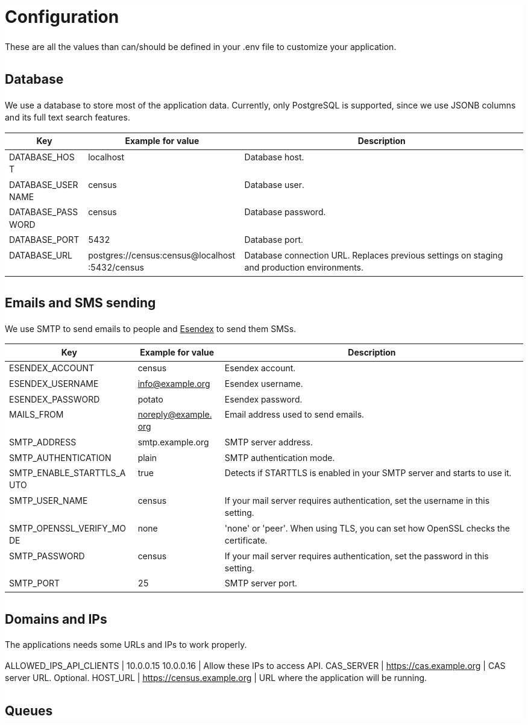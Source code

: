 # Configuration

These are all the values than can/should be defined in your .env file to customize your application.

## Database

We use a database to store most of the application data. Currently, only PostgreSQL is supported, since we use JSONB columns and its full text search features.

Key                           | Example for value            | Description
------------------------------|------------------------------|------------------------
DATABASE_HOST                 | localhost                    | Database host.
DATABASE_USERNAME             | census                       | Database user.
DATABASE_PASSWORD             | census                       | Database password.
DATABASE_PORT                 | 5432                         | Database port.
DATABASE_URL                  | postgres://census:census@localhost:5432/census | Database connection URL. Replaces previous settings on staging and production environments.

## Emails and SMS sending

We use SMTP to send emails to people and [Esendex](https://www.esendex.es/) to send them SMSs.

Key                           | Example for value            | Description
------------------------------|------------------------------|------------------------
ESENDEX_ACCOUNT               | census                       | Esendex account.
ESENDEX_USERNAME              | info@example.org             | Esendex username.
ESENDEX_PASSWORD              | potato                       | Esendex password.
MAILS_FROM                    | noreply@example.org          | Email address used to send emails.
SMTP_ADDRESS                  | smtp.example.org             | SMTP server address.
SMTP_AUTHENTICATION           | plain                        | SMTP authentication mode.
SMTP_ENABLE_STARTTLS_AUTO     | true                         | Detects if STARTTLS is enabled in your SMTP server and starts to use it.
SMTP_USER_NAME                | census                       | If your mail server requires authentication, set the username in this setting.
SMTP_OPENSSL_VERIFY_MODE      | none                         | 'none' or 'peer'. When using TLS, you can set how OpenSSL checks the certificate.
SMTP_PASSWORD                 | census                       | If your mail server requires authentication, set the password in this setting.
SMTP_PORT                     | 25                           | SMTP server port.

## Domains and IPs

The applications needs some URLs and IPs to work properly.

ALLOWED_IPS_API_CLIENTS       | 10.0.0.15 10.0.0.16          | Allow these IPs to access API.
CAS_SERVER                    | https://cas.example.org      | CAS server URL. Optional.
HOST_URL                      | https://census.example.org   | URL where the application will be running.

## Queues
